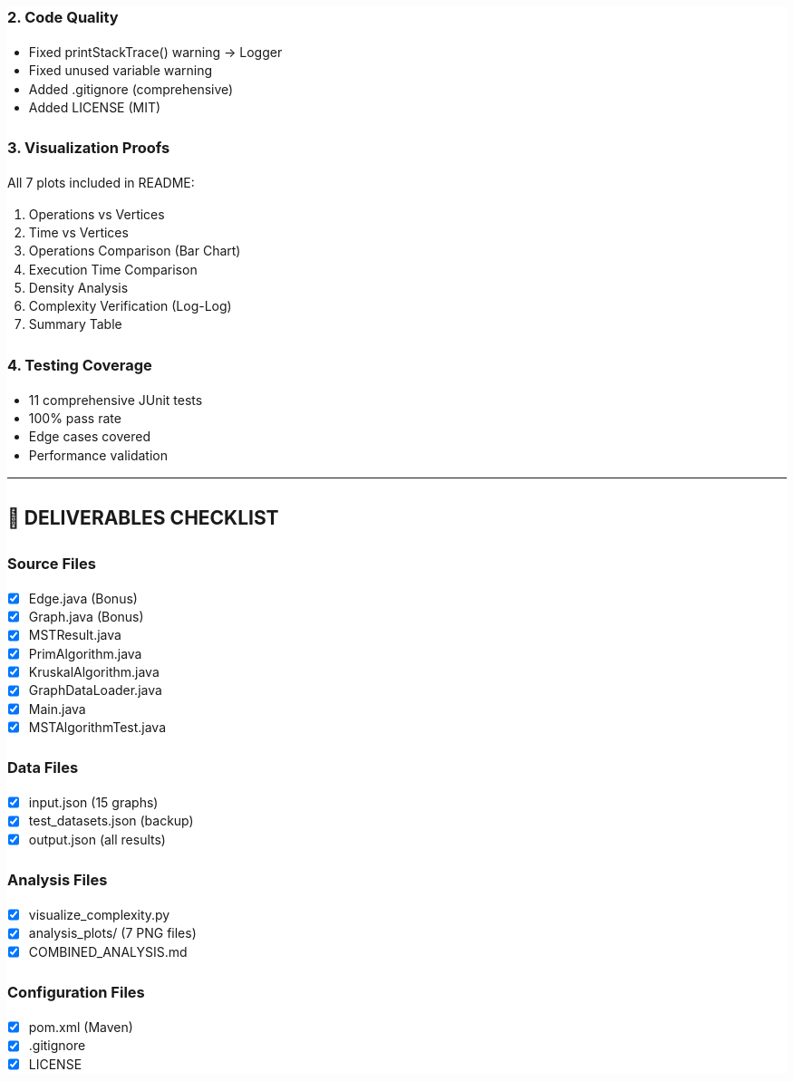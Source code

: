 ### 2. Code Quality
- Fixed printStackTrace() warning → Logger
- Fixed unused variable warning
- Added .gitignore (comprehensive)
- Added LICENSE (MIT)

### 3. Visualization Proofs
All 7 plots included in README:
1. Operations vs Vertices
2. Time vs Vertices
3. Operations Comparison (Bar Chart)
4. Execution Time Comparison
5. Density Analysis
6. Complexity Verification (Log-Log)
7. Summary Table

### 4. Testing Coverage
- 11 comprehensive JUnit tests
- 100% pass rate
- Edge cases covered
- Performance validation

---

## 📁 DELIVERABLES CHECKLIST

### Source Files
- [x] Edge.java (Bonus)
- [x] Graph.java (Bonus)
- [x] MSTResult.java
- [x] PrimAlgorithm.java
- [x] KruskalAlgorithm.java
- [x] GraphDataLoader.java
- [x] Main.java
- [x] MSTAlgorithmTest.java

### Data Files
- [x] input.json (15 graphs)
- [x] test_datasets.json (backup)
- [x] output.json (all results)

### Analysis Files
- [x] visualize_complexity.py
- [x] analysis_plots/ (7 PNG files)
- [x] COMBINED_ANALYSIS.md

### Configuration Files
- [x] pom.xml (Maven)
- [x] .gitignore
- [x] LICENSE
